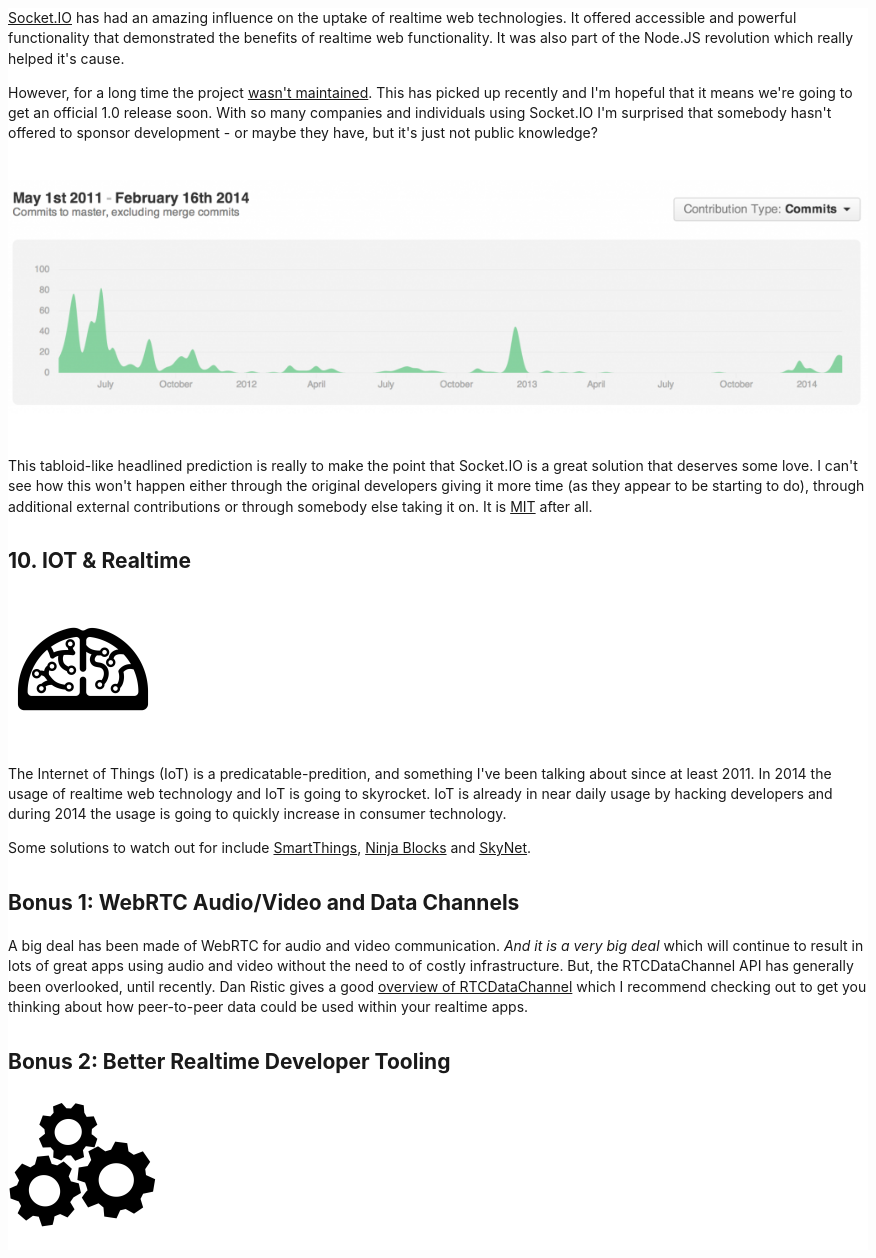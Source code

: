 <p><a href="http://socket.io/">Socket.IO</a> has had an amazing influence on the uptake of realtime web technologies. It offered accessible and powerful functionality that demonstrated the benefits of realtime web functionality. It was also part of the Node.JS revolution which really helped it's cause.</p>
<p>However, for a long time the project <a href="https://github.com/LearnBoost/socket.io/graphs/contributors">wasn't maintained</a>. This has picked up recently and I'm hopeful that it means we're going to get an official 1.0 release soon. With so many companies and individuals using Socket.IO I'm surprised that somebody hasn't offered to sponsor development - or maybe they have, but it's just not public knowledge?</p>
<p><a href="https://github.com/LearnBoost/socket.io/graphs/contributors"><img src="/wp-content/uploads/2014/02/socket-io-contributions-1024x279.png" alt="Socket.IO contributions graph" width="1024" height="279" class="aligncenter size-large wp-image-24280" /></a></p>
<p>This tabloid-like headlined prediction is really to make the point that Socket.IO is a great solution that deserves some love. I can't see how this won't happen either through the original developers giving it more time (as they appear to be starting to do), through additional external contributions or through somebody else taking it on. It is <a href="https://github.com/LearnBoost/socket.io/blob/master/LICENSE">MIT</a> after all.</p>
<p><a name="iot"></a></p>
<h2>10. IOT &amp; Realtime</h2>
<p><img src="/wp-content/uploads/2014/02/icon_28698-150x150.png" alt="icon_28698" width="150" height="150" class="alignright size-thumbnail wp-image-24292" /></p>
<p>The Internet of Things (IoT) is a predicatable-predition, and something I've been talking about since at least 2011. In 2014 the usage of realtime web technology and IoT is going to skyrocket. IoT is already in near daily usage by hacking developers and during 2014 the usage is going to quickly increase in consumer technology.</p>
<p>Some solutions to watch out for include <a href="http://www.smartthings.com/">SmartThings</a>, <a href="ninjablocks">Ninja Blocks</a> and <a href="http://skynet.im/">SkyNet</a>.</p>
<p><a name="webrtc"></a></p>
<h2>Bonus 1: WebRTC Audio/Video and Data Channels</h2>
<p>A big deal has been made of WebRTC for audio and video communication. <em>And it is a very big deal</em> which will continue to result in lots of great apps using audio and video without the need to of costly infrastructure. But, the RTCDataChannel API has generally been overlooked, until recently. Dan Ristic gives a good <a href="http://www.html5rocks.com/en/tutorials/webrtc/datachannels/">overview of RTCDataChannel</a> which I recommend checking out to get you thinking about how peer-to-peer data could be used within your realtime apps.</p>
<p><a name="dev-tooling"></a></p>
<h2>Bonus 2: Better Realtime Developer Tooling</h2>
<p><img src="/wp-content/uploads/2014/02/icon_8949-150x150.png" alt="icon_8949" width="150" height="150" class="alignright size-thumbnail wp-image-24296" /></p>